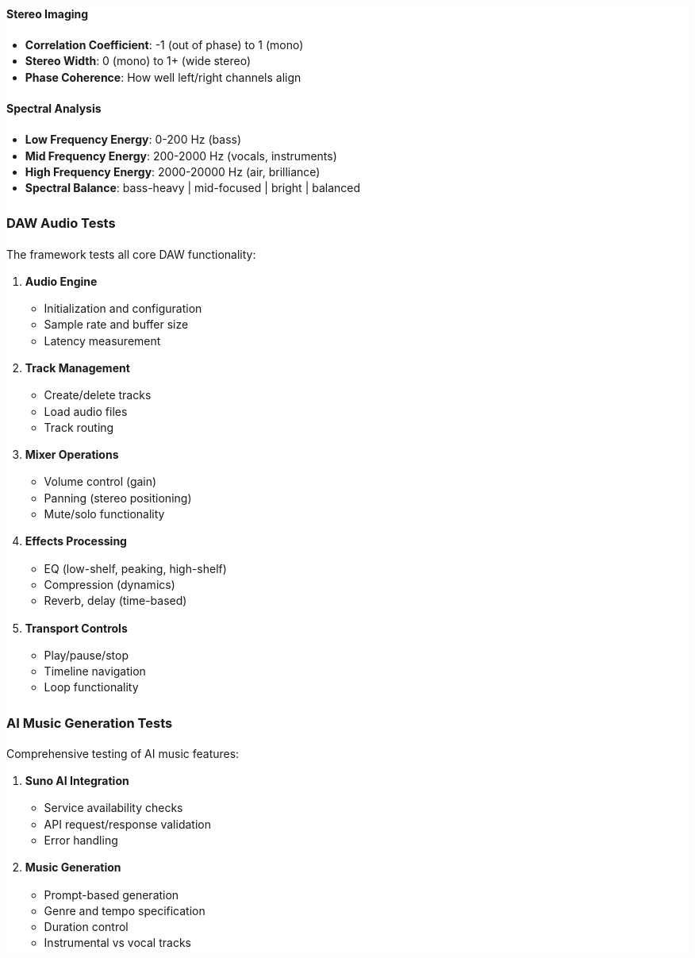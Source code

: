 #### Stereo Imaging
- **Correlation Coefficient**: -1 (out of phase) to 1 (mono)
- **Stereo Width**: 0 (mono) to 1+ (wide stereo)
- **Phase Coherence**: How well left/right channels align

#### Spectral Analysis
- **Low Frequency Energy**: 0-200 Hz (bass)
- **Mid Frequency Energy**: 200-2000 Hz (vocals, instruments)
- **High Frequency Energy**: 2000-20000 Hz (air, brilliance)
- **Spectral Balance**: bass-heavy | mid-focused | bright | balanced

### DAW Audio Tests

The framework tests all core DAW functionality:

1. **Audio Engine**
   - Initialization and configuration
   - Sample rate and buffer size
   - Latency measurement

2. **Track Management**
   - Create/delete tracks
   - Load audio files
   - Track routing

3. **Mixer Operations**
   - Volume control (gain)
   - Panning (stereo positioning)
   - Mute/solo functionality

4. **Effects Processing**
   - EQ (low-shelf, peaking, high-shelf)
   - Compression (dynamics)
   - Reverb, delay (time-based)

5. **Transport Controls**
   - Play/pause/stop
   - Timeline navigation
   - Loop functionality

### AI Music Generation Tests

Comprehensive testing of AI music features:

1. **Suno AI Integration**
   - Service availability checks
   - API request/response validation
   - Error handling

2. **Music Generation**
   - Prompt-based generation
   - Genre and tempo specification
   - Duration control
   - Instrumental vs vocal tracks
